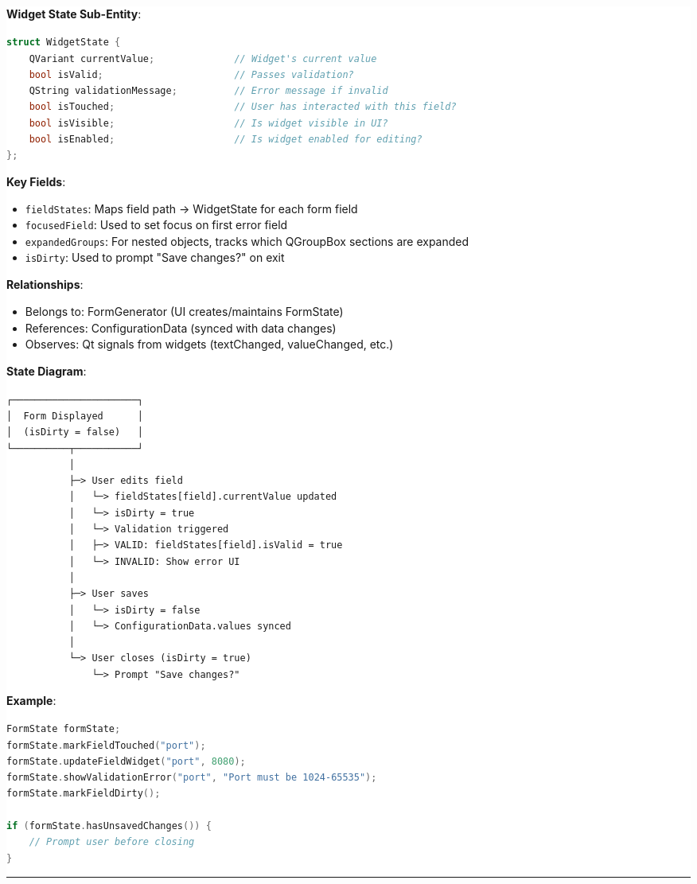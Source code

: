 **Widget State Sub-Entity**:
```cpp
struct WidgetState {
    QVariant currentValue;              // Widget's current value
    bool isValid;                       // Passes validation?
    QString validationMessage;          // Error message if invalid
    bool isTouched;                     // User has interacted with this field?
    bool isVisible;                     // Is widget visible in UI?
    bool isEnabled;                     // Is widget enabled for editing?
};
```

**Key Fields**:
- `fieldStates`: Maps field path → WidgetState for each form field
- `focusedField`: Used to set focus on first error field
- `expandedGroups`: For nested objects, tracks which QGroupBox sections are expanded
- `isDirty`: Used to prompt "Save changes?" on exit

**Relationships**:
- Belongs to: FormGenerator (UI creates/maintains FormState)
- References: ConfigurationData (synced with data changes)
- Observes: Qt signals from widgets (textChanged, valueChanged, etc.)

**State Diagram**:

```
┌──────────────────────┐
│  Form Displayed      │
│  (isDirty = false)   │
└──────────┬───────────┘
           │
           ├─> User edits field
           │   └─> fieldStates[field].currentValue updated
           │   └─> isDirty = true
           │   └─> Validation triggered
           │   ├─> VALID: fieldStates[field].isValid = true
           │   └─> INVALID: Show error UI
           │
           ├─> User saves
           │   └─> isDirty = false
           │   └─> ConfigurationData.values synced
           │
           └─> User closes (isDirty = true)
               └─> Prompt "Save changes?"
```

**Example**:

```cpp
FormState formState;
formState.markFieldTouched("port");
formState.updateFieldWidget("port", 8080);
formState.showValidationError("port", "Port must be 1024-65535");
formState.markFieldDirty();

if (formState.hasUnsavedChanges()) {
    // Prompt user before closing
}
```

---